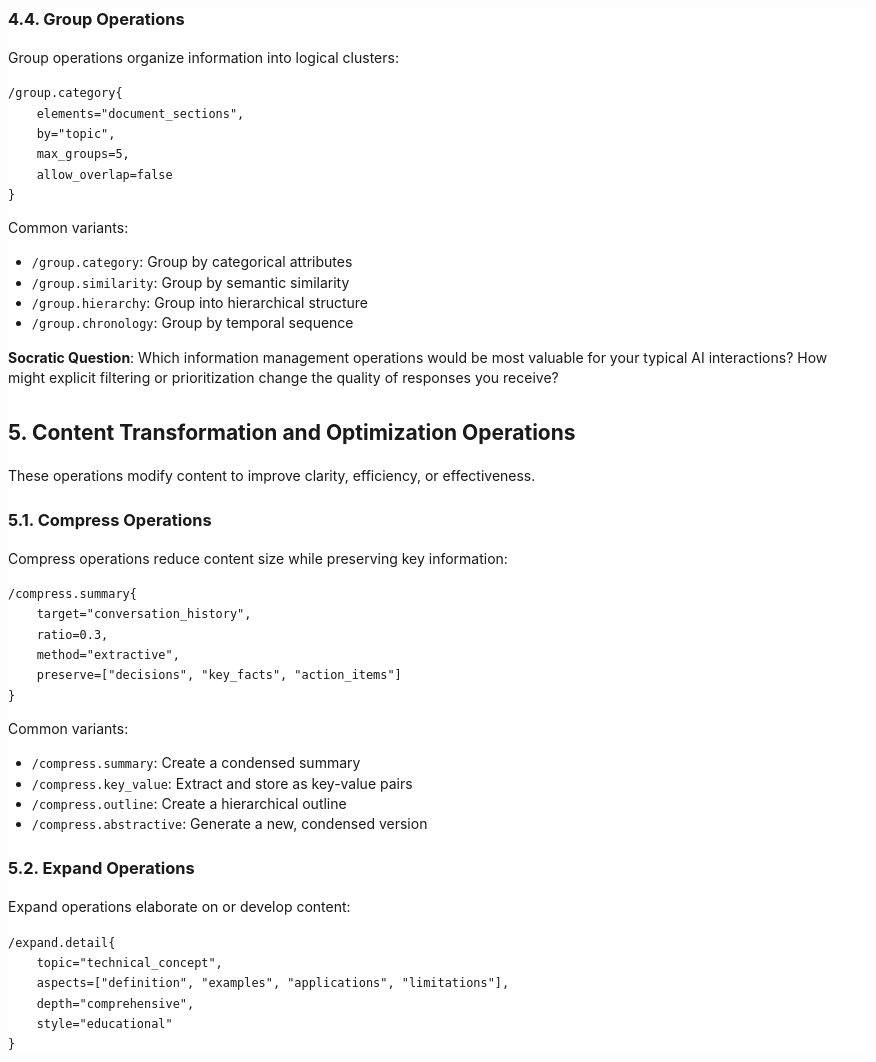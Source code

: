 ### 4.4. Group Operations

Group operations organize information into logical clusters:

```
/group.category{
    elements="document_sections",
    by="topic",
    max_groups=5,
    allow_overlap=false
}
```

Common variants:
- `/group.category`: Group by categorical attributes
- `/group.similarity`: Group by semantic similarity
- `/group.hierarchy`: Group into hierarchical structure
- `/group.chronology`: Group by temporal sequence

**Socratic Question**: Which information management operations would be most valuable for your typical AI interactions? How might explicit filtering or prioritization change the quality of responses you receive?

## 5. Content Transformation and Optimization Operations

These operations modify content to improve clarity, efficiency, or effectiveness.

### 5.1. Compress Operations

Compress operations reduce content size while preserving key information:

```
/compress.summary{
    target="conversation_history",
    ratio=0.3,
    method="extractive",
    preserve=["decisions", "key_facts", "action_items"]
}
```

Common variants:
- `/compress.summary`: Create a condensed summary
- `/compress.key_value`: Extract and store as key-value pairs
- `/compress.outline`: Create a hierarchical outline
- `/compress.abstractive`: Generate a new, condensed version

### 5.2. Expand Operations

Expand operations elaborate on or develop content:

```
/expand.detail{
    topic="technical_concept",
    aspects=["definition", "examples", "applications", "limitations"],
    depth="comprehensive",
    style="educational"
}
```
